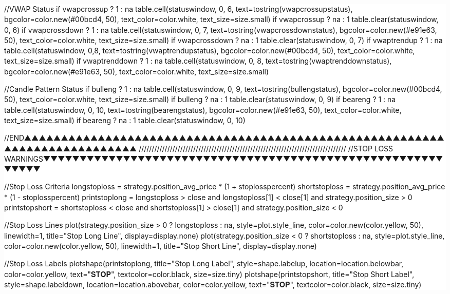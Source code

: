 //VWAP Status
if vwapcrossup ? 1 : na
    table.cell(statuswindow, 0, 6, text=tostring(vwapcrossupstatus), bgcolor=color.new(#00bcd4, 50), text_color=color.white, text_size=size.small)
if vwapcrossup ? na : 1
    table.clear(statuswindow, 0, 6)
if vwapcrossdown ? 1 : na
    table.cell(statuswindow, 0, 7, text=tostring(vwapcrossdownstatus), bgcolor=color.new(#e91e63, 50), text_color=color.white, text_size=size.small)
if vwapcrossdown ? na : 1
    table.clear(statuswindow, 0, 7)
if vwaptrendup ? 1 : na
    table.cell(statuswindow, 0,8, text=tostring(vwaptrendupstatus), bgcolor=color.new(#00bcd4, 50), text_color=color.white, text_size=size.small)
if vwaptrenddown ? 1 : na
    table.cell(statuswindow, 0, 8, text=tostring(vwaptrenddownstatus), bgcolor=color.new(#e91e63, 50), text_color=color.white, text_size=size.small)
    
//Candle Pattern Status
if bulleng ? 1 : na
    table.cell(statuswindow, 0, 9, text=tostring(bullengstatus), bgcolor=color.new(#00bcd4, 50), text_color=color.white, text_size=size.small)
if bulleng ? na : 1
    table.clear(statuswindow, 0, 9)
if beareng ? 1 : na
    table.cell(statuswindow, 0, 10, text=tostring(bearengstatus), bgcolor=color.new(#e91e63, 50), text_color=color.white, text_size=size.small)
if beareng ? na : 1
    table.clear(statuswindow, 0, 10)


//END▲▲▲▲▲▲▲▲▲▲▲▲▲▲▲▲▲▲▲▲▲▲▲▲▲▲▲▲▲▲▲▲▲▲▲▲▲▲▲▲▲▲▲▲▲▲▲▲▲▲▲▲▲▲▲▲▲▲▲▲▲▲▲▲▲▲▲▲▲▲▲▲▲▲▲
////////////////////////////////////////////////////////////////////////////////
//STOP LOSS WARNINGS▼▼▼▼▼▼▼▼▼▼▼▼▼▼▼▼▼▼▼▼▼▼▼▼▼▼▼▼▼▼▼▼▼▼▼▼▼▼▼▼▼▼▼▼▼▼▼▼▼▼▼▼▼▼▼▼▼▼▼▼

//Stop Loss Criteria
longstoploss = strategy.position_avg_price * (1 + stoplosspercent)
shortstoploss = strategy.position_avg_price * (1 - stoplosspercent)
printstoplong = longstoploss > close and longstoploss[1] < close[1] and strategy.position_size > 0
printstopshort = shortstoploss < close and shortstoploss[1] > close[1] and strategy.position_size < 0

//Stop Loss Lines
plot(strategy.position_size > 0 ? longstoploss : na, style=plot.style_line, color=color.new(color.yellow, 50), linewidth=1, title="Stop Long Line", display=display.none)
plot(strategy.position_size < 0 ? shortstoploss : na, style=plot.style_line, color=color.new(color.yellow, 50), linewidth=1, title="Stop Short Line", display=display.none)

//Stop Loss Labels
plotshape(printstoplong, title="Stop Long Label", style=shape.labelup, location=location.belowbar, color=color.yellow, text="𝐒𝐓𝐎𝐏", textcolor=color.black, size=size.tiny)
plotshape(printstopshort, title="Stop Short Label", style=shape.labeldown, location=location.abovebar, color=color.yellow, text="𝐒𝐓𝐎𝐏", textcolor=color.black, size=size.tiny)
